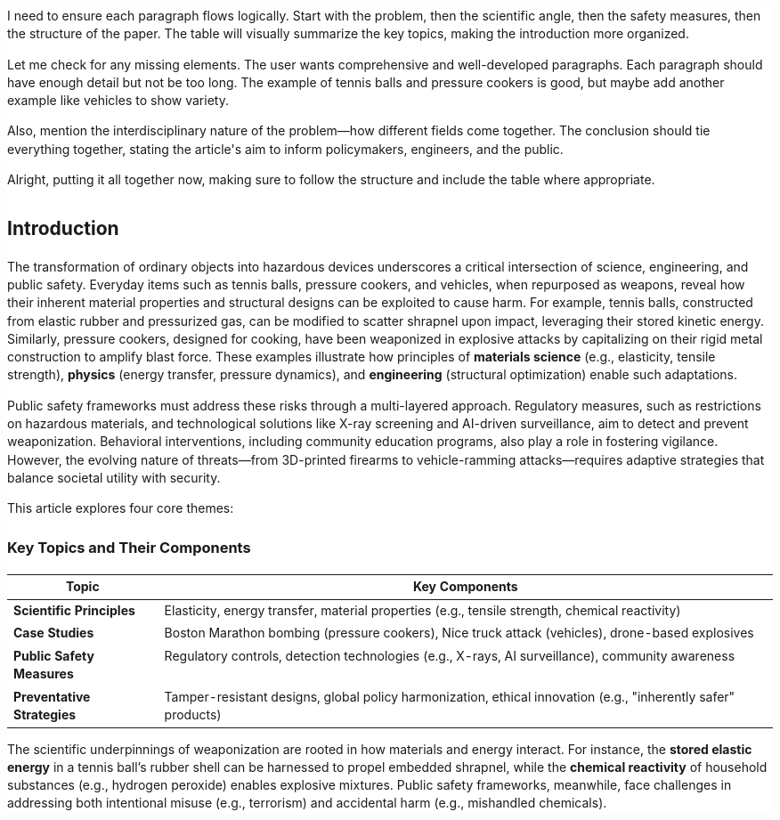 I need to ensure each paragraph flows logically. Start with the problem, then the scientific angle, then the safety measures, then the structure of the paper. The table will visually summarize the key topics, making the introduction more organized.

Let me check for any missing elements. The user wants comprehensive and well-developed paragraphs. Each paragraph should have enough detail but not be too long. The example of tennis balls and pressure cookers is good, but maybe add another example like vehicles to show variety.

Also, mention the interdisciplinary nature of the problem—how different fields come together. The conclusion should tie everything together, stating the article's aim to inform policymakers, engineers, and the public.

Alright, putting it all together now, making sure to follow the structure and include the table where appropriate.
</think>

## Introduction  

The transformation of ordinary objects into hazardous devices underscores a critical intersection of science, engineering, and public safety. Everyday items such as tennis balls, pressure cookers, and vehicles, when repurposed as weapons, reveal how their inherent material properties and structural designs can be exploited to cause harm. For example, tennis balls, constructed from elastic rubber and pressurized gas, can be modified to scatter shrapnel upon impact, leveraging their stored kinetic energy. Similarly, pressure cookers, designed for cooking, have been weaponized in explosive attacks by capitalizing on their rigid metal construction to amplify blast force. These examples illustrate how principles of **materials science** (e.g., elasticity, tensile strength), **physics** (energy transfer, pressure dynamics), and **engineering** (structural optimization) enable such adaptations.  

Public safety frameworks must address these risks through a multi-layered approach. Regulatory measures, such as restrictions on hazardous materials, and technological solutions like X-ray screening and AI-driven surveillance, aim to detect and prevent weaponization. Behavioral interventions, including community education programs, also play a role in fostering vigilance. However, the evolving nature of threats—from 3D-printed firearms to vehicle-ramming attacks—requires adaptive strategies that balance societal utility with security.  

This article explores four core themes:  

### Key Topics and Their Components  
| **Topic**                | **Key Components**                                                                 |  
|--------------------------|-----------------------------------------------------------------------------------|  
| **Scientific Principles** | Elasticity, energy transfer, material properties (e.g., tensile strength, chemical reactivity) |  
| **Case Studies**          | Boston Marathon bombing (pressure cookers), Nice truck attack (vehicles), drone-based explosives |  
| **Public Safety Measures**| Regulatory controls, detection technologies (e.g., X-rays, AI surveillance), community awareness |  
| **Preventative Strategies** | Tamper-resistant designs, global policy harmonization, ethical innovation (e.g., "inherently safer" products) |  

The scientific underpinnings of weaponization are rooted in how materials and energy interact. For instance, the **stored elastic energy** in a tennis ball’s rubber shell can be harnessed to propel embedded shrapnel, while the **chemical reactivity** of household substances (e.g., hydrogen peroxide) enables explosive mixtures. Public safety frameworks, meanwhile, face challenges in addressing both intentional misuse (e.g., terrorism) and accidental harm (e.g., mishandled chemicals).  
